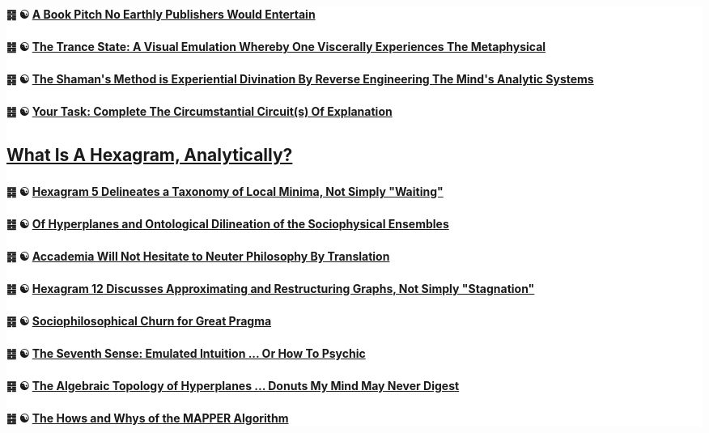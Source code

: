 #### &#19967; &#9775; [A Book Pitch No Earthly Publishers Would Entertain](#a-book-pitch-no-earthly-publishers-would-entertain)

#### &#19966; &#9775; [The Trance State: A Visual Emulation Whereby One Viscerally Experiences The Metaphysical](#the-trance-state-a-visual-emulation-whereby-one-viserally-experiences-the-metaphysical)

#### &#19967; &#9775; [The Shaman's Method is Experiential Divination By Reverse Engineering The Mind's Analytic Systems](#the-shamans-method-is-experiential-divination-by-reverse-engineering-the-minds-analytic-systems)

#### &#19966; &#9775; [Your Task: Complete The Circumstantial Circuit(s) Of Explanation](#your-task-complete-the-circumstantial-circuits-of-explanation)

## [What Is A Hexagram, Analytically?](#what-is-a-hexagram-analytically)

#### &#19967; &#9775; [**Hexagram 5** Delineates a Taxonomy of Local Minima, Not Simply "Waiting"](#hexagram-5-dilineates-a-taxonomy-of-local-minima-not-simply-waiting)

#### &#19966; &#9775; [Of Hyperplanes and Ontological Dilineation of the Sociophysical Ensembles](#of-hyperplanes-and-ontological-dilineation-of-sociophysical-ensembles)

#### &#19967; &#9775; [Accademia Will Not Hesitate to Neuter Philosophy By Translation](#accademia-will-not-hesitate-to-neuter-philosophy-by-translation)

#### &#19966; &#9775; [**Hexagram 12** Discusses Approximating and Restructuring Graphs, Not Simply "Stagnation"](#hexagram-12-discusses-approximating-and-restructuring-graphs-not-simply-stagnation)

#### &#19967; &#9775; [Sociophilosophical Churn for Great Pragma](#sociophilosophical-churn-for-great-pragma)

#### &#19966; &#9775; [The Seventh Sense: Emulated Intuition ... Or How To Psychic](#the-seventh-sense-emulated-intuition-or-how-to-psychic)

#### &#19967; &#9775; [The Algebraic Topology of Hyperplanes ... Donuts My Mind May Never Digest](#the-algebraic-topology-of-hyperplanes)

#### &#19966; &#9775; [The Hows and Whys of the MAPPER Algorithm](#the-hows-and-whys-of-the-mapper-algorithm)
